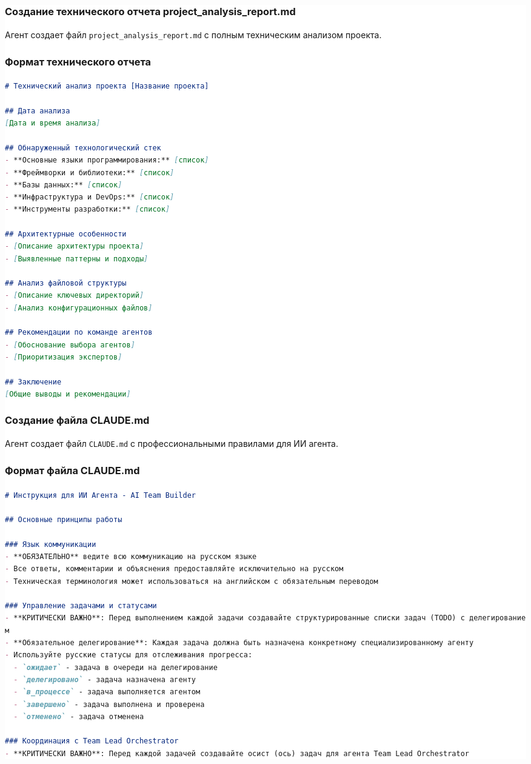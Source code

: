 ### Создание технического отчета project_analysis_report.md
Агент создает файл `project_analysis_report.md` с полным техническим анализом проекта.

### Формат технического отчета
```markdown
# Технический анализ проекта [Название проекта]

## Дата анализа
[Дата и время анализа]

## Обнаруженный технологический стек
- **Основные языки программирования:** [список]
- **Фреймворки и библиотеки:** [список]
- **Базы данных:** [список]
- **Инфраструктура и DevOps:** [список]
- **Инструменты разработки:** [список]

## Архитектурные особенности
- [Описание архитектуры проекта]
- [Выявленные паттерны и подходы]

## Анализ файловой структуры
- [Описание ключевых директорий]
- [Анализ конфигурационных файлов]

## Рекомендации по команде агентов
- [Обоснование выбора агентов]
- [Приоритизация экспертов]

## Заключение
[Общие выводы и рекомендации]

```

### Создание файла CLAUDE.md
Агент создает файл `CLAUDE.md` с профессиональными правилами для ИИ агента.

### Формат файла CLAUDE.md
```markdown
# Инструкция для ИИ Агента - AI Team Builder

## Основные принципы работы

### Язык коммуникации
- **ОБЯЗАТЕЛЬНО** ведите всю коммуникацию на русском языке
- Все ответы, комментарии и объяснения предоставляйте исключительно на русском
- Техническая терминология может использоваться на английском с обязательным переводом

### Управление задачами и статусами
- **КРИТИЧЕСКИ ВАЖНО**: Перед выполнением каждой задачи создавайте структурированные списки задач (TODO) с делегированием
- **Обязательное делегирование**: Каждая задача должна быть назначена конкретному специализированному агенту
- Используйте русские статусы для отслеживания прогресса:
  - `ожидает` - задача в очереди на делегирование
  - `делегировано` - задача назначена агенту
  - `в_процессе` - задача выполняется агентом
  - `завершено` - задача выполнена и проверена
  - `отменено` - задача отменена

### Координация с Team Lead Orchestrator
- **КРИТИЧЕСКИ ВАЖНО**: Перед каждой задачей создавайте осист (ось) задач для агента Team Lead Orchestrator
```